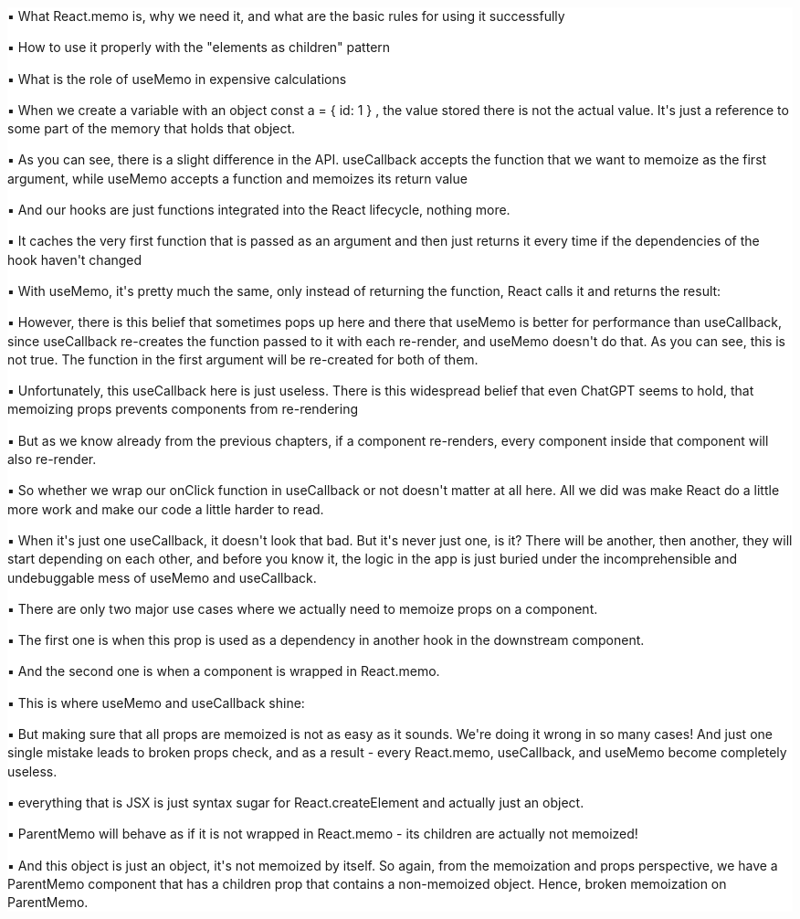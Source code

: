 ▪ What React.memo is, why we need it, and what are the basic rules for using it successfully

▪ How to use it properly with the "elements as children" pattern

▪ What is the role of useMemo in expensive calculations

▪ When we create a variable with an object const a = { id: 1 }
, the value stored there is not the actual value. It's just a reference to some part of the memory that holds that object.

▪ As you can see, there is a slight difference in the API. useCallback accepts the function that we want to memoize as the first argument, while useMemo accepts a function and memoizes its return value

▪ And our hooks are just functions integrated into the React lifecycle, nothing more.

▪ It caches the very first function that is passed as an argument and then just returns it every time if the dependencies of the hook haven't changed

▪ With useMemo, it's pretty much the same, only instead of returning the function, React calls it and returns the result:

▪ However, there is this belief that sometimes pops up here and there that useMemo is better for performance than useCallback, since useCallback re-creates the function passed to it with each re-render, and useMemo doesn't do that. As you can see, this is not true. The function in the first argument will be re-created for both of them.

▪ Unfortunately, this useCallback here is just useless. There is this widespread belief that even ChatGPT seems to hold, that memoizing props prevents components from re-rendering

▪ But as we know already from the previous chapters, if a component re-renders, every component inside that component will also re-render.

▪ So whether we wrap our onClick function in useCallback or not doesn't matter at all here. All we did was make React do a little more work and make our code a little harder to read.

▪ When it's just one useCallback, it doesn't look that bad. But it's never just one, is it? There will be another, then another, they will start depending on each other, and before you know it, the logic in the app is just buried under the incomprehensible and undebuggable mess of useMemo and useCallback.

▪ There are only two major use cases where we actually need to memoize props on a component.

▪ The first one is when this prop is used as a dependency in another hook in the downstream component.

▪ And the second one is when a component is wrapped in React.memo.

▪ This is where useMemo and useCallback shine:

▪ But making sure that all props are memoized is not as easy as it sounds. We're doing it wrong in so many cases! And just one single mistake leads to broken props check, and as a result - every React.memo, useCallback, and useMemo become completely useless.

▪ everything that is JSX is just syntax sugar for React.createElement and actually just an object.

▪ ParentMemo will behave as if it is not wrapped in React.memo - its children are actually not memoized!

▪ And this object is just an object, it's not memoized by itself. So again, from the memoization and props perspective, we have a ParentMemo component that has a children prop that contains a non-memoized object. Hence, broken memoization on ParentMemo.

